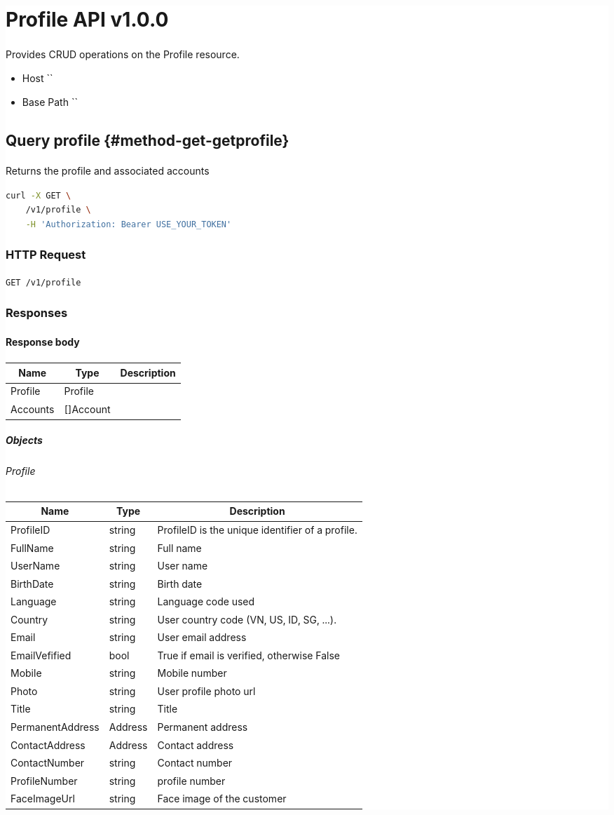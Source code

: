 # Profile API v1.0.0

Provides CRUD operations on the Profile resource.

* Host ``

* Base Path ``

## Query profile {#method-get-getprofile}

Returns the profile and associated accounts

```sh
curl -X GET \
	/v1/profile \
	-H 'Authorization: Bearer USE_YOUR_TOKEN'
```
### HTTP Request

`GET /v1/profile`

### Responses

#### Response body

| Name     | Type      | Description |
|----------|-----------|-------------|
| Profile  | Profile   |             |
| Accounts | []Account |             |

##### Objects

###### Profile

| Name                     | Type         | Description                                                |
|--------------------------|--------------|------------------------------------------------------------|
| ProfileID                | string       | ProfileID is the unique identifier of a profile.           |
| FullName                 | string       | Full name                                                  |
| UserName                 | string       | User name                                                  |
| BirthDate                | string       | Birth date                                                 |
| Language                 | string       | Language code used                                         |
| Country                  | string       | User country code (VN, US, ID, SG, ...).                   |
| Email                    | string       | User email address                                         |
| EmailVefified            | bool         | True if email is verified, otherwise False                 |
| Mobile                   | string       | Mobile number                                              |
| Photo                    | string       | User profile photo url                                     |
| Title                    | string       | Title                                                      |
| PermanentAddress         | Address      | Permanent address                                          |
| ContactAddress           | Address      | Contact address                                            |
| ContactNumber            | string       | Contact number                                             |
| ProfileNumber            | string       | profile number                                             |
| FaceImageUrl             | string       | Face image of the customer                                 |